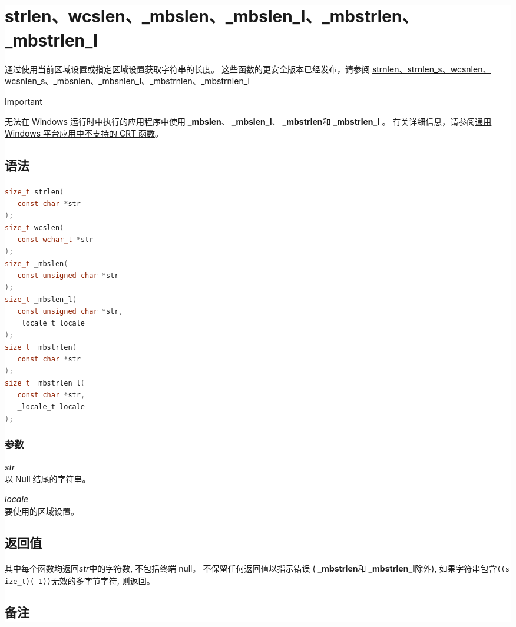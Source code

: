 # <a name="strlen-wcslen-_mbslen-_mbslen_l-_mbstrlen-_mbstrlen_l"></a>strlen、wcslen、_mbslen、_mbslen_l、_mbstrlen、_mbstrlen_l

通过使用当前区域设置或指定区域设置获取字符串的长度。 这些函数的更安全版本已经发布，请参阅 [strnlen、strnlen_s、wcsnlen、wcsnlen_s、_mbsnlen、_mbsnlen_l、_mbstrnlen、_mbstrnlen_l](strnlen-strnlen-s.md)

> [!IMPORTANT]
> 无法在 Windows 运行时中执行的应用程序中使用 **_mbslen**、 **_mbslen_l**、 **_mbstrlen**和 **_mbstrlen_l** 。 有关详细信息，请参阅[通用 Windows 平台应用中不支持的 CRT 函数](../../cppcx/crt-functions-not-supported-in-universal-windows-platform-apps.md)。

## <a name="syntax"></a>语法

```C
size_t strlen(
   const char *str
);
size_t wcslen(
   const wchar_t *str
);
size_t _mbslen(
   const unsigned char *str
);
size_t _mbslen_l(
   const unsigned char *str,
   _locale_t locale
);
size_t _mbstrlen(
   const char *str
);
size_t _mbstrlen_l(
   const char *str,
   _locale_t locale
);
```

### <a name="parameters"></a>参数

*str*<br/>
以 Null 结尾的字符串。

*locale*<br/>
要使用的区域设置。

## <a name="return-value"></a>返回值

其中每个函数均返回*str*中的字符数, 不包括终端 null。 不保留任何返回值以指示错误 ( **_mbstrlen**和 **_mbstrlen_l**除外), 如果字符串包含`((size_t)(-1))`无效的多字节字符, 则返回。

## <a name="remarks"></a>备注
